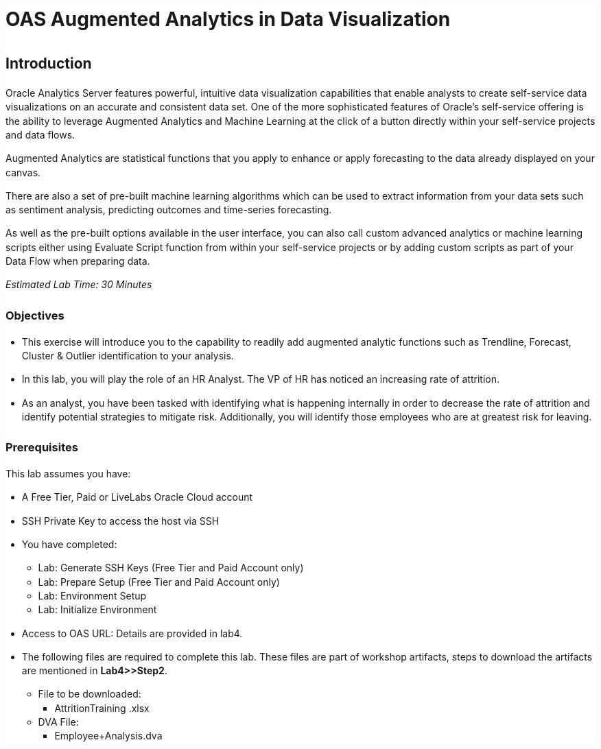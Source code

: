 # OAS Augmented Analytics in Data Visualization #

## Introduction ##

Oracle Analytics Server features powerful, intuitive data visualization capabilities that enable analysts to create self-service data visualizations on an accurate and consistent data set.  One of the more sophisticated features of Oracle’s self-service offering is the ability to leverage Augmented Analytics and Machine Learning at the click of a button directly within your self-service projects and data flows.

Augmented Analytics are statistical functions that you apply to enhance or apply forecasting to the data already displayed on your canvas.

There are also a set of pre-built machine learning algorithms which can be used to extract information from your data sets such as sentiment analysis, predicting outcomes and time-series forecasting.

As well as the pre-built options available in the user interface, you can also call custom advanced analytics or machine learning scripts either using Evaluate Script function from within your self-service projects or by adding custom scripts as part of your Data Flow when preparing data.


*Estimated Lab Time: 30 Minutes*

### Objectives ###
* This exercise will introduce you to the capability to readily add augmented analytic functions such as Trendline, Forecast, Cluster & Outlier identification to your analysis.

* In this lab, you will play the role of an HR Analyst.  The VP of HR has noticed an increasing rate of attrition.  

* As an analyst, you have been tasked with identifying what is happening internally in order to decrease the rate of attrition and identify potential strategies to mitigate risk. Additionally, you will identify those employees who are at greatest risk for leaving.  


### Prerequisites ###

This lab assumes you have:
- A Free Tier, Paid or LiveLabs Oracle Cloud account
- SSH Private Key to access the host via SSH
- You have completed:
    - Lab: Generate SSH Keys (Free Tier and Paid Account only)
    - Lab: Prepare Setup (Free Tier and Paid Account only)
    - Lab: Environment Setup
    - Lab: Initialize Environment
- Access to OAS URL: Details are provided in lab4.
- The following files are required to complete this lab. These files are part of workshop artifacts, steps to download the artifacts are mentioned in **Lab4>>Step2**.

    - File to be downloaded:
         - AttritionTraining .xlsx
    - DVA File:
         - Employee+Analysis.dva 
